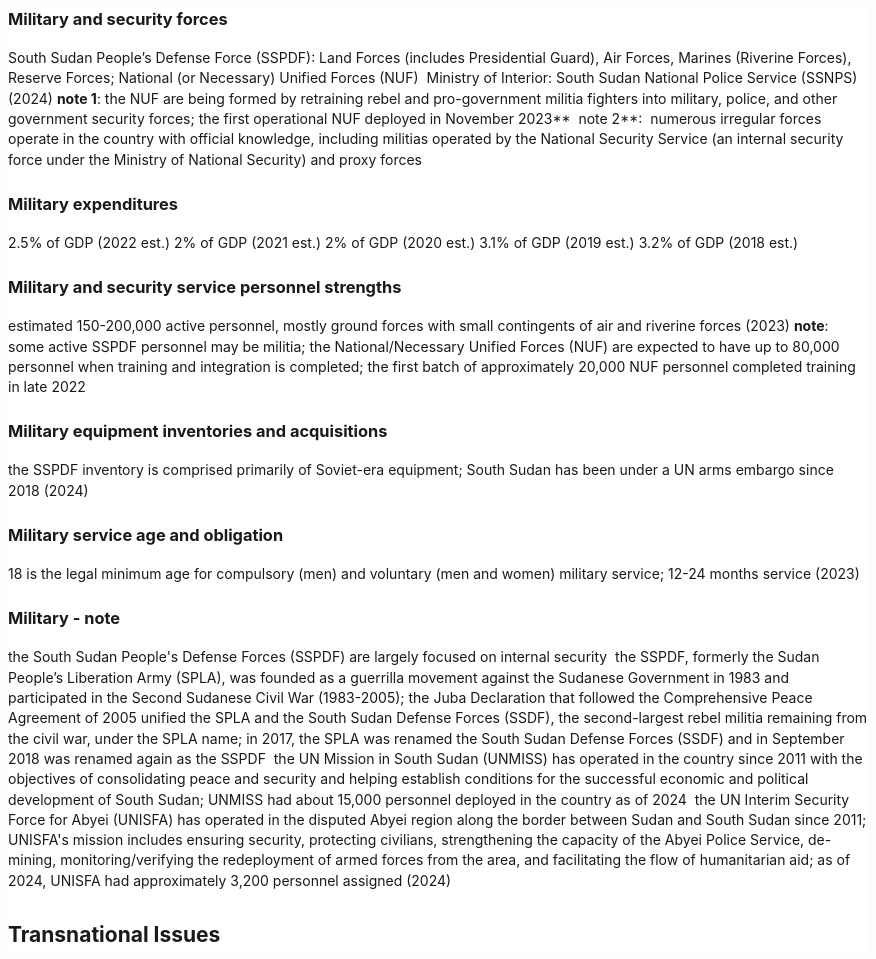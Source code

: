 ### Military and security forces
South Sudan People’s Defense Force (SSPDF): Land Forces (includes Presidential Guard), Air Forces, Marines (Riverine Forces), Reserve Forces; National (or Necessary) Unified Forces (NUF)  Ministry of Interior: South Sudan National Police Service (SSNPS) (2024)
**note 1**: the NUF are being formed by retraining rebel and pro-government militia fighters into military, police, and other government security forces; the first operational NUF deployed in November 2023**  note 2**:  numerous irregular forces operate in the country with official knowledge, including militias operated by the National Security Service (an internal security force under the Ministry of National Security) and proxy forces

### Military expenditures
2.5% of GDP (2022 est.)
2% of GDP (2021 est.)
2% of GDP (2020 est.)
3.1% of GDP (2019 est.)
3.2% of GDP (2018 est.)

### Military and security service personnel strengths
estimated 150-200,000 active personnel, mostly ground forces with small contingents of air and riverine forces (2023)
**note**: some active SSPDF personnel may be militia; the National/Necessary Unified Forces (NUF) are expected to have up to 80,000 personnel when training and integration is completed; the first batch of approximately 20,000 NUF personnel completed training in late 2022

### Military equipment inventories and acquisitions
the SSPDF inventory is comprised primarily of Soviet-era equipment; South Sudan has been under a UN arms embargo since 2018 (2024)

### Military service age and obligation
18 is the legal minimum age for compulsory (men) and voluntary (men and women) military service; 12-24 months service (2023)

### Military - note
the South Sudan People's Defense Forces (SSPDF) are largely focused on internal security  the SSPDF, formerly the Sudan People’s Liberation Army (SPLA), was founded as a guerrilla movement against the Sudanese Government in 1983 and participated in the Second Sudanese Civil War (1983-2005); the Juba Declaration that followed the Comprehensive Peace Agreement of 2005 unified the SPLA and the South Sudan Defense Forces (SSDF), the second-largest rebel militia remaining from the civil war, under the SPLA name; in 2017, the SPLA was renamed the South Sudan Defense Forces (SSDF) and in September 2018 was renamed again as the SSPDF  the UN Mission in South Sudan (UNMISS) has operated in the country since 2011 with the objectives of consolidating peace and security and helping establish conditions for the successful economic and political development of South Sudan; UNMISS had about 15,000 personnel deployed in the country as of 2024  the UN Interim Security Force for Abyei (UNISFA) has operated in the disputed Abyei region along the border between Sudan and South Sudan since 2011; UNISFA's mission includes ensuring security, protecting civilians, strengthening the capacity of the Abyei Police Service, de-mining, monitoring/verifying the redeployment of armed forces from the area, and facilitating the flow of humanitarian aid; as of 2024, UNISFA had approximately 3,200 personnel assigned (2024)

## Transnational Issues
